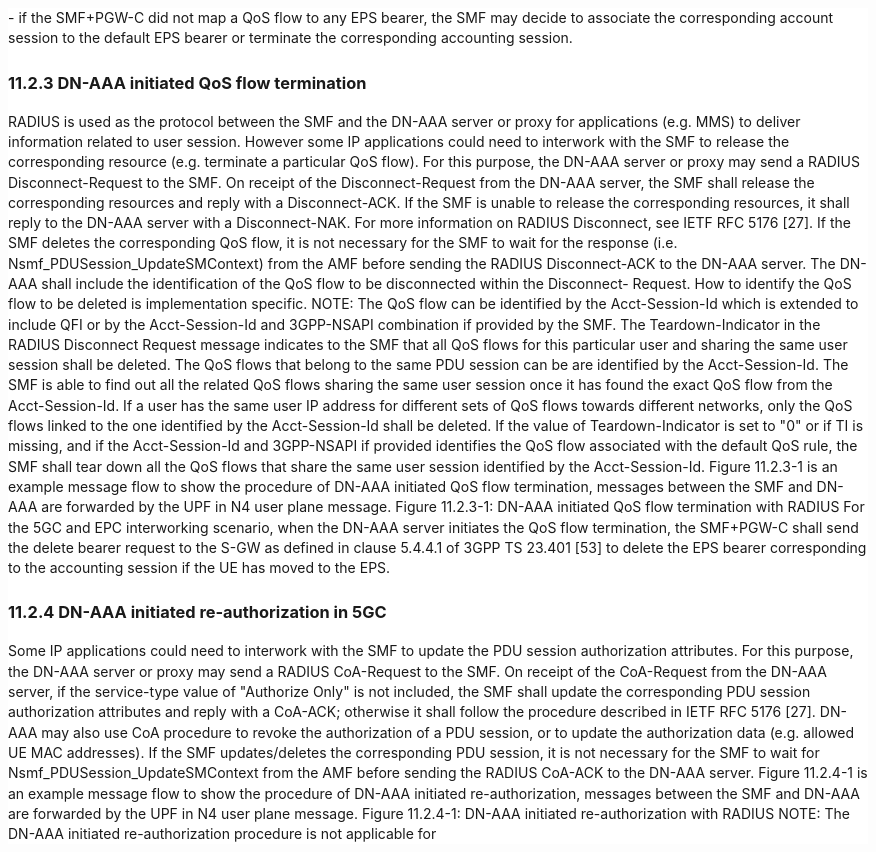 \- if the SMF+PGW-C did not map a QoS flow to any EPS bearer, the SMF may
decide to associate the corresponding account session to the default EPS
bearer or terminate the corresponding accounting session.
### 11.2.3 DN-AAA initiated QoS flow termination
RADIUS is used as the protocol between the SMF and the DN-AAA server or proxy
for applications (e.g. MMS) to deliver information related to user session.
However some IP applications could need to interwork with the SMF to release
the corresponding resource (e.g. terminate a particular QoS flow). For this
purpose, the DN-AAA server or proxy may send a RADIUS Disconnect-Request to
the SMF. On receipt of the Disconnect-Request from the DN-AAA server, the SMF
shall release the corresponding resources and reply with a Disconnect-ACK. If
the SMF is unable to release the corresponding resources, it shall reply to
the DN-AAA server with a Disconnect-NAK. For more information on RADIUS
Disconnect, see IETF RFC 5176 [27]. If the SMF deletes the corresponding QoS
flow, it is not necessary for the SMF to wait for the response (i.e.
Nsmf_PDUSession_UpdateSMContext) from the AMF before sending the RADIUS
Disconnect-ACK to the DN-AAA server. The DN-AAA shall include the
identification of the QoS flow to be disconnected within the Disconnect-
Request. How to identify the QoS flow to be deleted is implementation
specific.
NOTE: The QoS flow can be identified by the Acct-Session-Id which is extended
to include QFI or by the Acct-Session-Id and 3GPP-NSAPI combination if
provided by the SMF.
The Teardown-Indicator in the RADIUS Disconnect Request message indicates to
the SMF that all QoS flows for this particular user and sharing the same user
session shall be deleted. The QoS flows that belong to the same PDU session
can be are identified by the Acct-Session-Id. The SMF is able to find out all
the related QoS flows sharing the same user session once it has found the
exact QoS flow from the Acct-Session-Id. If a user has the same user IP
address for different sets of QoS flows towards different networks, only the
QoS flows linked to the one identified by the Acct-Session-Id shall be
deleted. If the value of Teardown-Indicator is set to \"0\" or if TI is
missing, and if the Acct-Session-Id and 3GPP-NSAPI if provided identifies the
QoS flow associated with the default QoS rule, the SMF shall tear down all the
QoS flows that share the same user session identified by the Acct-Session-Id.
Figure 11.2.3-1 is an example message flow to show the procedure of DN-AAA
initiated QoS flow termination, messages between the SMF and DN-AAA are
forwarded by the UPF in N4 user plane message.
Figure 11.2.3-1: DN-AAA initiated QoS flow termination with RADIUS
For the 5GC and EPC interworking scenario, when the DN-AAA server initiates
the QoS flow termination, the SMF+PGW-C shall send the delete bearer request
to the S-GW as defined in clause 5.4.4.1 of 3GPP TS 23.401 [53] to delete the
EPS bearer corresponding to the accounting session if the UE has moved to the
EPS.
### 11.2.4 DN-AAA initiated re-authorization in 5GC
Some IP applications could need to interwork with the SMF to update the PDU
session authorization attributes. For this purpose, the DN-AAA server or proxy
may send a RADIUS CoA-Request to the SMF. On receipt of the CoA-Request from
the DN-AAA server, if the service-type value of \"Authorize Only\" is not
included, the SMF shall update the corresponding PDU session authorization
attributes and reply with a CoA-ACK; otherwise it shall follow the procedure
described in IETF RFC 5176 [27]. DN-AAA may also use CoA procedure to revoke
the authorization of a PDU session, or to update the authorization data (e.g.
allowed UE MAC addresses).
If the SMF updates/deletes the corresponding PDU session, it is not necessary
for the SMF to wait for Nsmf_PDUSession_UpdateSMContext from the AMF before
sending the RADIUS CoA-ACK to the DN-AAA server.
Figure 11.2.4-1 is an example message flow to show the procedure of DN-AAA
initiated re-authorization, messages between the SMF and DN-AAA are forwarded
by the UPF in N4 user plane message.
Figure 11.2.4-1: DN-AAA initiated re-authorization with RADIUS
NOTE: The DN-AAA initiated re-authorization procedure is not applicable for